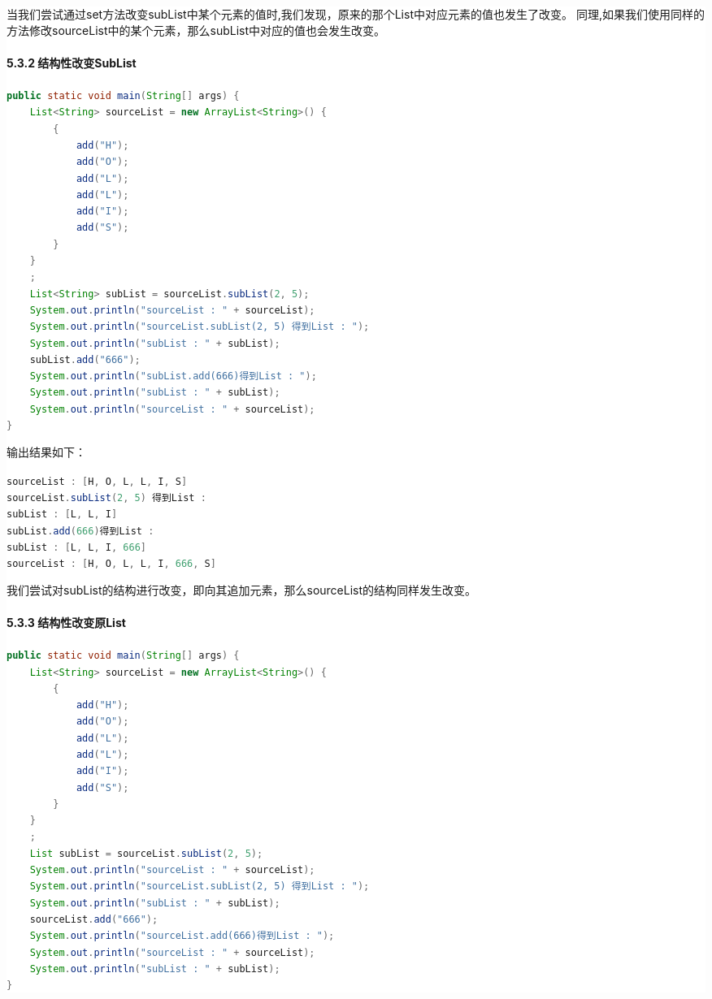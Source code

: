 当我们尝试通过set方法改变subList中某个元素的值时,我们发现，原来的那个List中对应元素的值也发生了改变。 同理,如果我们使用同样的方法修改sourceList中的某个元素，那么subList中对应的值也会发生改变。

#### 5.3.2 结构性改变SubList
```java
public static void main(String[] args) {
	List<String> sourceList = new ArrayList<String>() {
		{
			add("H");
			add("O");
			add("L");
			add("L");
			add("I");
			add("S");
		}
	}
	;
	List<String> subList = sourceList.subList(2, 5);
	System.out.println("sourceList : " + sourceList);
	System.out.println("sourceList.subList(2, 5) 得到List : ");
	System.out.println("subList : " + subList);
	subList.add("666");
	System.out.println("subList.add(666)得到List : ");
	System.out.println("subList : " + subList);
	System.out.println("sourceList : " + sourceList);
}
```

输出结果如下：

```java
sourceList : [H, O, L, L, I, S]
sourceList.subList(2, 5) 得到List : 
subList : [L, L, I]
subList.add(666)得到List : 
subList : [L, L, I, 666]
sourceList : [H, O, L, L, I, 666, S]
```

我们尝试对subList的结构进行改变，即向其追加元素，那么sourceList的结构同样发生改变。 

#### 5.3.3 结构性改变原List
```java
public static void main(String[] args) {
	List<String> sourceList = new ArrayList<String>() {
		{
			add("H");
			add("O");
			add("L");
			add("L");
			add("I");
			add("S");
		}
	}
	;
	List subList = sourceList.subList(2, 5);
	System.out.println("sourceList : " + sourceList);
	System.out.println("sourceList.subList(2, 5) 得到List : ");
	System.out.println("subList : " + subList);
	sourceList.add("666");
	System.out.println("sourceList.add(666)得到List : ");
	System.out.println("sourceList : " + sourceList);
	System.out.println("subList : " + subList);
}
```
